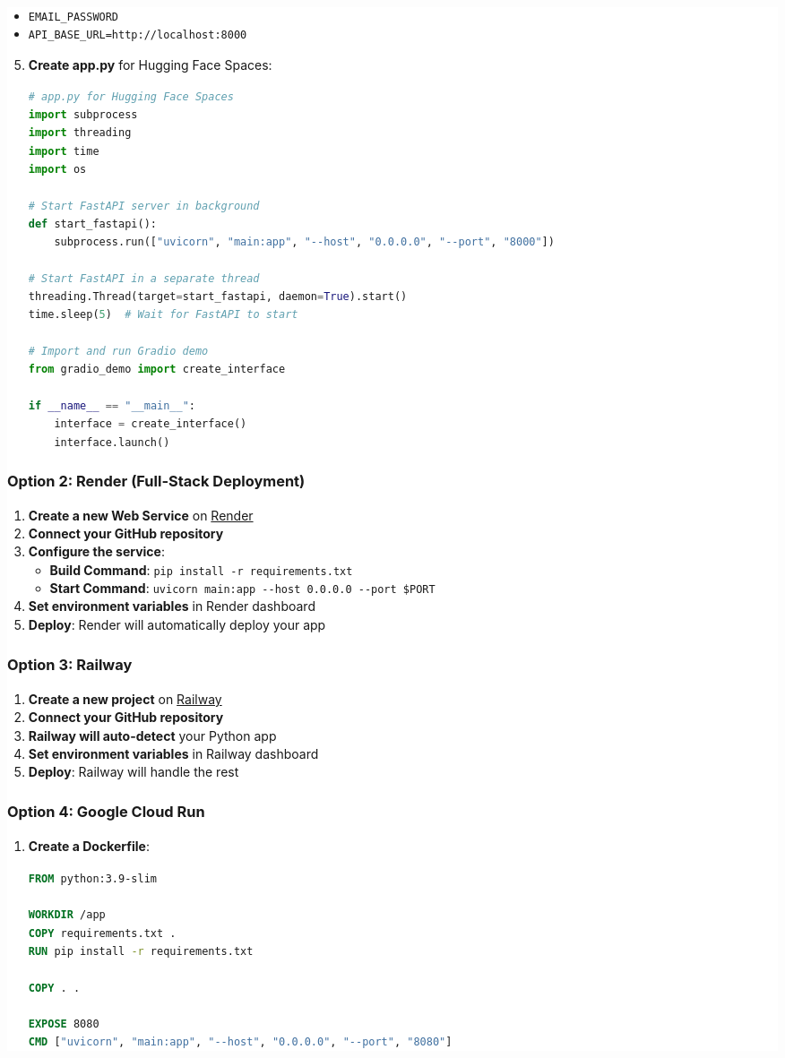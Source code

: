    - `EMAIL_PASSWORD`
   - `API_BASE_URL=http://localhost:8000`

5. **Create app.py** for Hugging Face Spaces:
   ```python
   # app.py for Hugging Face Spaces
   import subprocess
   import threading
   import time
   import os
   
   # Start FastAPI server in background
   def start_fastapi():
       subprocess.run(["uvicorn", "main:app", "--host", "0.0.0.0", "--port", "8000"])
   
   # Start FastAPI in a separate thread
   threading.Thread(target=start_fastapi, daemon=True).start()
   time.sleep(5)  # Wait for FastAPI to start
   
   # Import and run Gradio demo
   from gradio_demo import create_interface
   
   if __name__ == "__main__":
       interface = create_interface()
       interface.launch()
   ```

### Option 2: Render (Full-Stack Deployment)

1. **Create a new Web Service** on [Render](https://render.com)
2. **Connect your GitHub repository**
3. **Configure the service**:
   - **Build Command**: `pip install -r requirements.txt`
   - **Start Command**: `uvicorn main:app --host 0.0.0.0 --port $PORT`
4. **Set environment variables** in Render dashboard
5. **Deploy**: Render will automatically deploy your app

### Option 3: Railway

1. **Create a new project** on [Railway](https://railway.app)
2. **Connect your GitHub repository**
3. **Railway will auto-detect** your Python app
4. **Set environment variables** in Railway dashboard
5. **Deploy**: Railway will handle the rest

### Option 4: Google Cloud Run

1. **Create a Dockerfile**:
   ```dockerfile
   FROM python:3.9-slim
   
   WORKDIR /app
   COPY requirements.txt .
   RUN pip install -r requirements.txt
   
   COPY . .
   
   EXPOSE 8080
   CMD ["uvicorn", "main:app", "--host", "0.0.0.0", "--port", "8080"]
   ```
